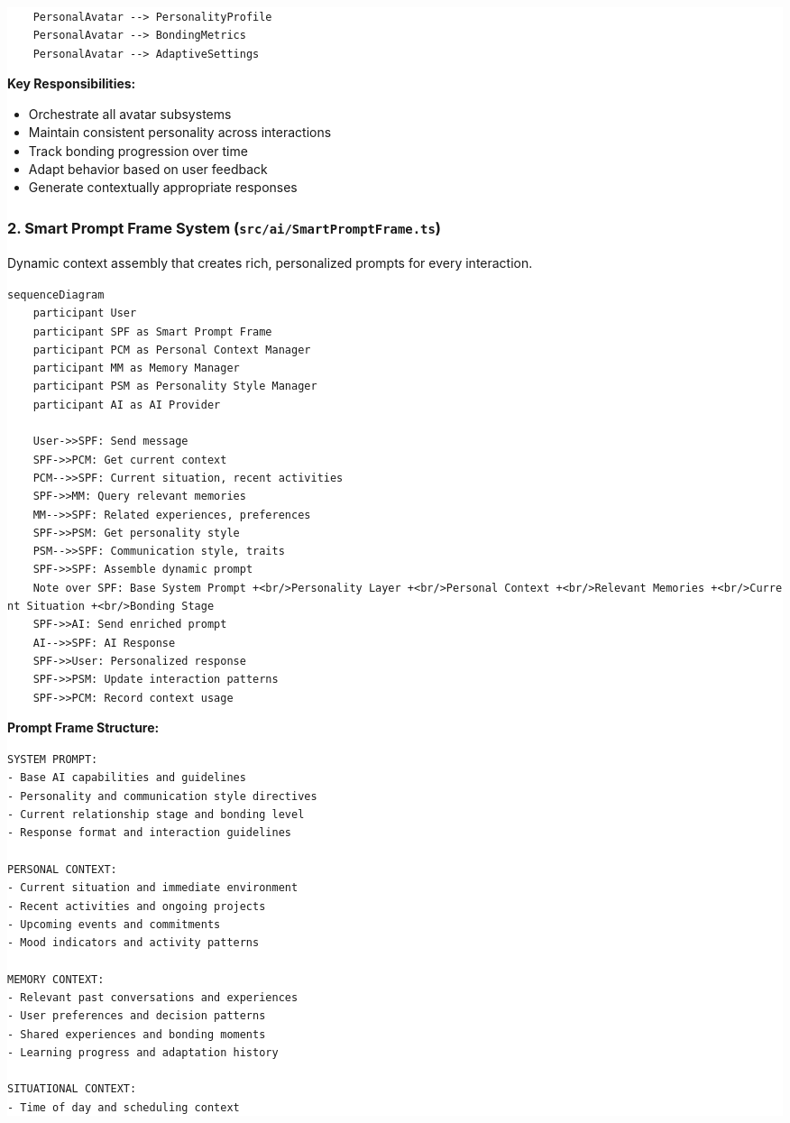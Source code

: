 ```mermaid
    PersonalAvatar --> PersonalityProfile
    PersonalAvatar --> BondingMetrics
    PersonalAvatar --> AdaptiveSettings
```

**Key Responsibilities:**
- Orchestrate all avatar subsystems
- Maintain consistent personality across interactions
- Track bonding progression over time
- Adapt behavior based on user feedback
- Generate contextually appropriate responses

### 2. Smart Prompt Frame System (`src/ai/SmartPromptFrame.ts`)

Dynamic context assembly that creates rich, personalized prompts for every interaction.

```mermaid
sequenceDiagram
    participant User
    participant SPF as Smart Prompt Frame
    participant PCM as Personal Context Manager
    participant MM as Memory Manager
    participant PSM as Personality Style Manager
    participant AI as AI Provider
    
    User->>SPF: Send message
    SPF->>PCM: Get current context
    PCM-->>SPF: Current situation, recent activities
    SPF->>MM: Query relevant memories
    MM-->>SPF: Related experiences, preferences
    SPF->>PSM: Get personality style
    PSM-->>SPF: Communication style, traits
    SPF->>SPF: Assemble dynamic prompt
    Note over SPF: Base System Prompt +<br/>Personality Layer +<br/>Personal Context +<br/>Relevant Memories +<br/>Current Situation +<br/>Bonding Stage
    SPF->>AI: Send enriched prompt
    AI-->>SPF: AI Response
    SPF->>User: Personalized response
    SPF->>PSM: Update interaction patterns
    SPF->>PCM: Record context usage
```

**Prompt Frame Structure:**
```
SYSTEM PROMPT:
- Base AI capabilities and guidelines
- Personality and communication style directives
- Current relationship stage and bonding level
- Response format and interaction guidelines

PERSONAL CONTEXT:
- Current situation and immediate environment
- Recent activities and ongoing projects
- Upcoming events and commitments
- Mood indicators and activity patterns

MEMORY CONTEXT:
- Relevant past conversations and experiences
- User preferences and decision patterns
- Shared experiences and bonding moments
- Learning progress and adaptation history

SITUATIONAL CONTEXT:
- Time of day and scheduling context
```